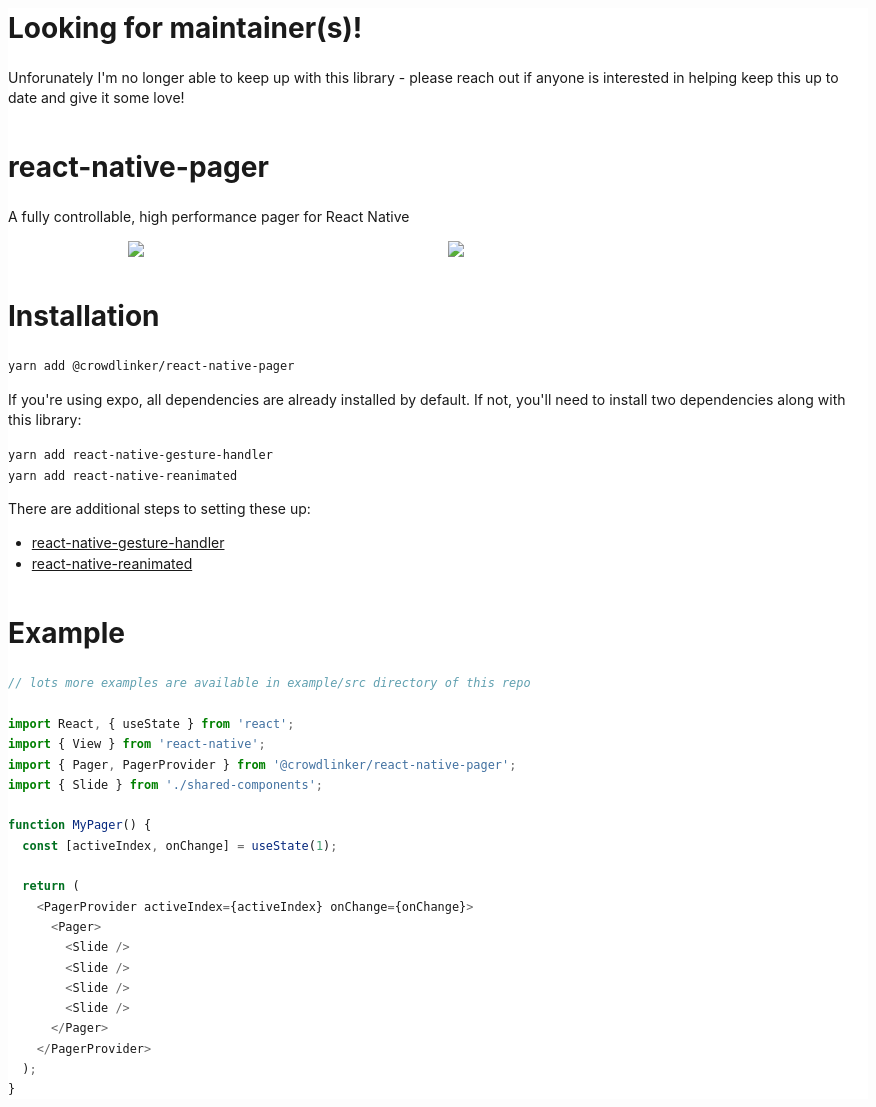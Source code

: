 # Looking for maintainer(s)!

Unforunately I'm no longer able to keep up with this library - please reach out if anyone is interested in helping keep this up to date and give it some love! 


# react-native-pager

A fully controllable, high performance pager for React Native

<p align="center" style="display: flex; justify-content: center; align-items:center;">
  <img src="docs/assets/kilter-cards.gif" width="300px"  style="margin: 0 10px"/>
  <img src="docs/assets/tabs-example.gif" width="300px" style="margin: 0 10px"/> 
</p>

# Installation

`yarn add @crowdlinker/react-native-pager`

If you're using expo, all dependencies are already installed by default. If not, you'll need to install two dependencies along with this library:

```bash
yarn add react-native-gesture-handler
yarn add react-native-reanimated
```

There are additional steps to setting these up:

- [react-native-gesture-handler](https://kmagiera.github.io/react-native-gesture-handler/docs/getting-started.html)
- [react-native-reanimated](https://github.com/kmagiera/react-native-reanimated#installation)

# Example

```javascript
// lots more examples are available in example/src directory of this repo

import React, { useState } from 'react';
import { View } from 'react-native';
import { Pager, PagerProvider } from '@crowdlinker/react-native-pager';
import { Slide } from './shared-components';

function MyPager() {
  const [activeIndex, onChange] = useState(1);

  return (
    <PagerProvider activeIndex={activeIndex} onChange={onChange}>
      <Pager>
        <Slide />
        <Slide />
        <Slide />
        <Slide />
      </Pager>
    </PagerProvider>
  );
}
```
